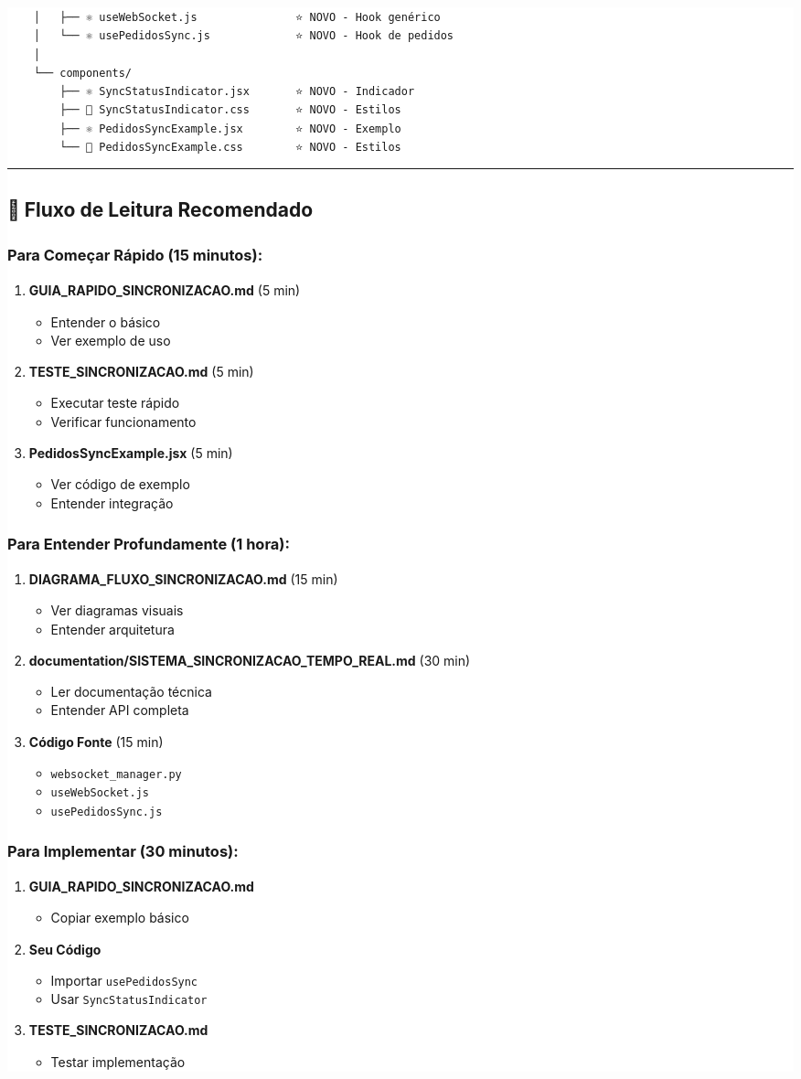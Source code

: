 ```
    │   ├── ⚛️ useWebSocket.js               ⭐ NOVO - Hook genérico
    │   └── ⚛️ usePedidosSync.js             ⭐ NOVO - Hook de pedidos
    │
    └── components/
        ├── ⚛️ SyncStatusIndicator.jsx       ⭐ NOVO - Indicador
        ├── 🎨 SyncStatusIndicator.css       ⭐ NOVO - Estilos
        ├── ⚛️ PedidosSyncExample.jsx        ⭐ NOVO - Exemplo
        └── 🎨 PedidosSyncExample.css        ⭐ NOVO - Estilos
```

---

## 🎯 Fluxo de Leitura Recomendado

### Para Começar Rápido (15 minutos):

1. **GUIA_RAPIDO_SINCRONIZACAO.md** (5 min)
   - Entender o básico
   - Ver exemplo de uso

2. **TESTE_SINCRONIZACAO.md** (5 min)
   - Executar teste rápido
   - Verificar funcionamento

3. **PedidosSyncExample.jsx** (5 min)
   - Ver código de exemplo
   - Entender integração

### Para Entender Profundamente (1 hora):

1. **DIAGRAMA_FLUXO_SINCRONIZACAO.md** (15 min)
   - Ver diagramas visuais
   - Entender arquitetura

2. **documentation/SISTEMA_SINCRONIZACAO_TEMPO_REAL.md** (30 min)
   - Ler documentação técnica
   - Entender API completa

3. **Código Fonte** (15 min)
   - `websocket_manager.py`
   - `useWebSocket.js`
   - `usePedidosSync.js`

### Para Implementar (30 minutos):

1. **GUIA_RAPIDO_SINCRONIZACAO.md**
   - Copiar exemplo básico

2. **Seu Código**
   - Importar `usePedidosSync`
   - Usar `SyncStatusIndicator`

3. **TESTE_SINCRONIZACAO.md**
   - Testar implementação
